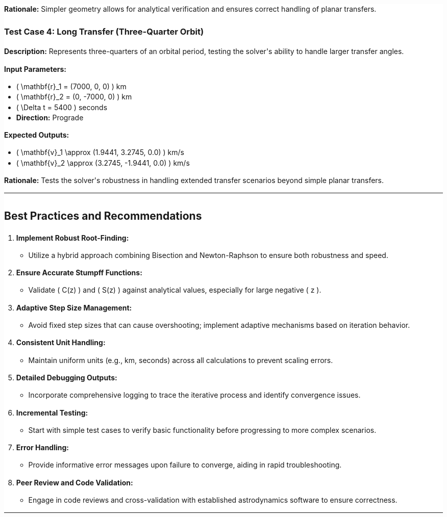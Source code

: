 **Rationale:**
Simpler geometry allows for analytical verification and ensures correct handling of planar transfers.

### **Test Case 4: Long Transfer (Three-Quarter Orbit)**

**Description:**
Represents three-quarters of an orbital period, testing the solver's ability to handle larger transfer angles.

**Input Parameters:**
- \( \mathbf{r}_1 = (7000, 0, 0) \) km
- \( \mathbf{r}_2 = (0, -7000, 0) \) km
- \( \Delta t = 5400 \) seconds
- **Direction:** Prograde

**Expected Outputs:**
- \( \mathbf{v}_1 \approx (1.9441, 3.2745, 0.0) \) km/s
- \( \mathbf{v}_2 \approx (3.2745, -1.9441, 0.0) \) km/s

**Rationale:**
Tests the solver's robustness in handling extended transfer scenarios beyond simple planar transfers.

---

## **Best Practices and Recommendations**

1. **Implement Robust Root-Finding:**
    - Utilize a hybrid approach combining Bisection and Newton-Raphson to ensure both robustness and speed.
  
2. **Ensure Accurate Stumpff Functions:**
    - Validate \( C(z) \) and \( S(z) \) against analytical values, especially for large negative \( z \).
  
3. **Adaptive Step Size Management:**
    - Avoid fixed step sizes that can cause overshooting; implement adaptive mechanisms based on iteration behavior.
  
4. **Consistent Unit Handling:**
    - Maintain uniform units (e.g., km, seconds) across all calculations to prevent scaling errors.
  
5. **Detailed Debugging Outputs:**
    - Incorporate comprehensive logging to trace the iterative process and identify convergence issues.
  
6. **Incremental Testing:**
    - Start with simple test cases to verify basic functionality before progressing to more complex scenarios.
  
7. **Error Handling:**
    - Provide informative error messages upon failure to converge, aiding in rapid troubleshooting.
  
8. **Peer Review and Code Validation:**
    - Engage in code reviews and cross-validation with established astrodynamics software to ensure correctness.

---